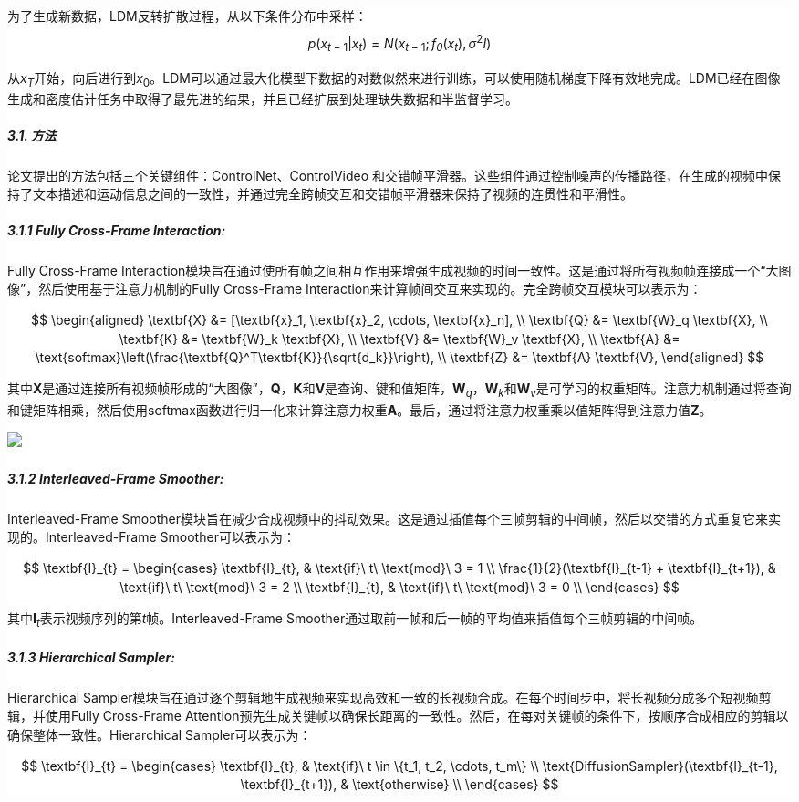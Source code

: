 为了生成新数据，LDM反转扩散过程，从以下条件分布中采样：
$$
p(x_{t-1} | x_t) = N(x_{t-1}; f_{\theta}(x_t), \sigma^2 I)
$$

从$x_T$开始，向后进行到$x_0$。LDM可以通过最大化模型下数据的对数似然来进行训练，可以使用随机梯度下降有效地完成。LDM已经在图像生成和密度估计任务中取得了最先进的结果，并且已经扩展到处理缺失数据和半监督学习。

##### 3.1. 方法

论文提出的方法包括三个关键组件：ControlNet、ControlVideo 和交错帧平滑器。这些组件通过控制噪声的传播路径，在生成的视频中保持了文本描述和运动信息之间的一致性，并通过完全跨帧交互和交错帧平滑器来保持了视频的连贯性和平滑性。

##### 3.1.1 Fully Cross-Frame Interaction: 

Fully Cross-Frame Interaction模块旨在通过使所有帧之间相互作用来增强生成视频的时间一致性。这是通过将所有视频帧连接成一个“大图像”，然后使用基于注意力机制的Fully Cross-Frame Interaction来计算帧间交互来实现的。完全跨帧交互模块可以表示为：

$$
\begin{aligned}
\textbf{X} &= [\textbf{x}_1, \textbf{x}_2, \cdots, \textbf{x}_n], \\
\textbf{Q} &= \textbf{W}_q \textbf{X}, \\
\textbf{K} &= \textbf{W}_k \textbf{X}, \\
\textbf{V} &= \textbf{W}_v \textbf{X}, \\
\textbf{A} &= \text{softmax}\left(\frac{\textbf{Q}^T\textbf{K}}{\sqrt{d_k}}\right), \\
\textbf{Z} &= \textbf{A} \textbf{V},
\end{aligned}
$$

其中$\textbf{X}$是通过连接所有视频帧形成的“大图像”，$\textbf{Q}$，$\textbf{K}$和$\textbf{V}$是查询、键和值矩阵，$\textbf{W}_q$，$\textbf{W}_k$和$\textbf{W}_v$是可学习的权重矩阵。注意力机制通过将查询和键矩阵相乘，然后使用softmax函数进行归一化来计算注意力权重$\textbf{A}$。最后，通过将注意力权重乘以值矩阵得到注意力值$\textbf{Z}$。

![](https://img-blog.csdnimg.cn/2350fb3b61fc4857915a20e3efdf97e5.png)

##### 3.1.2 Interleaved-Frame Smoother:

Interleaved-Frame Smoother模块旨在减少合成视频中的抖动效果。这是通过插值每个三帧剪辑的中间帧，然后以交错的方式重复它来实现的。Interleaved-Frame Smoother可以表示为：

$$
\textbf{I}_{t} = \begin{cases}
\textbf{I}_{t}, & \text{if}\ t\ \text{mod}\ 3 = 1 \\
\frac{1}{2}(\textbf{I}_{t-1} + \textbf{I}_{t+1}), & \text{if}\ t\ \text{mod}\ 3 = 2 \\
\textbf{I}_{t}, & \text{if}\ t\ \text{mod}\ 3 = 0 \\
\end{cases}
$$

其中$\textbf{I}_t$表示视频序列的第$t$帧。Interleaved-Frame Smoother通过取前一帧和后一帧的平均值来插值每个三帧剪辑的中间帧。

##### 3.1.3 Hierarchical Sampler:

Hierarchical Sampler模块旨在通过逐个剪辑地生成视频来实现高效和一致的长视频合成。在每个时间步中，将长视频分成多个短视频剪辑，并使用Fully Cross-Frame Attention预先生成关键帧以确保长距离的一致性。然后，在每对关键帧的条件下，按顺序合成相应的剪辑以确保整体一致性。Hierarchical Sampler可以表示为：

$$
\textbf{I}_{t} = \begin{cases}
\textbf{I}_{t}, & \text{if}\ t \in \{t_1, t_2, \cdots, t_m\} \\
\text{DiffusionSampler}(\textbf{I}_{t-1}, \textbf{I}_{t+1}), & \text{otherwise} \\
\end{cases}
$$

